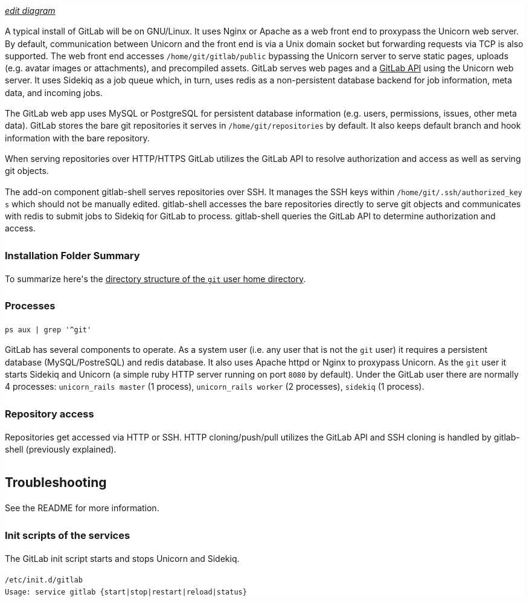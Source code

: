 _[edit diagram](https://docs.google.com/drawings/d/1fBzAyklyveF-i-2q-OHUIqDkYfjjxC4mq5shwKSZHLs/edit)_

A typical install of GitLab will be on GNU/Linux. It uses Nginx or Apache as a web front end to proxypass the Unicorn web server. By default, communication between Unicorn and the front end is via a Unix domain socket but forwarding requests via TCP is also supported. The web front end accesses `/home/git/gitlab/public` bypassing the Unicorn server to serve static pages, uploads (e.g. avatar images or attachments), and precompiled assets. GitLab serves web pages and a [GitLab API](https://gitlab.com/gitlab-org/gitlab-ce/tree/master/doc/api) using the Unicorn web server. It uses Sidekiq as a job queue which, in turn, uses redis as a non-persistent database backend for job information, meta data, and incoming jobs.

The GitLab web app uses MySQL or PostgreSQL for persistent database information (e.g. users, permissions, issues, other meta data). GitLab stores the bare git repositories it serves in `/home/git/repositories` by default. It also keeps default branch and hook information with the bare repository.

When serving repositories over HTTP/HTTPS GitLab utilizes the GitLab API to resolve authorization and access as well as serving git objects.

The add-on component gitlab-shell serves repositories over SSH. It manages the SSH keys within `/home/git/.ssh/authorized_keys` which should not be manually edited. gitlab-shell accesses the bare repositories directly to serve git objects and communicates with redis to submit jobs to Sidekiq for GitLab to process. gitlab-shell queries the GitLab API to determine authorization and access.

### Installation Folder Summary

To summarize here's the [directory structure of the `git` user home directory](../install/structure.md).

### Processes

    ps aux | grep '^git'

GitLab has several components to operate. As a system user (i.e. any user that is not the `git` user) it requires a persistent database (MySQL/PostreSQL) and redis database. It also uses Apache httpd or Nginx to proxypass Unicorn. As the `git` user it starts Sidekiq and Unicorn (a simple ruby HTTP server running on port `8080` by default). Under the GitLab user there are normally 4 processes: `unicorn_rails master` (1 process), `unicorn_rails worker` (2 processes), `sidekiq` (1 process).

### Repository access

Repositories get accessed via HTTP or SSH. HTTP cloning/push/pull utilizes the GitLab API and SSH cloning is handled by gitlab-shell (previously explained).

## Troubleshooting

See the README for more information.

### Init scripts of the services

The GitLab init script starts and stops Unicorn and Sidekiq.

```
/etc/init.d/gitlab
Usage: service gitlab {start|stop|restart|reload|status}
```
